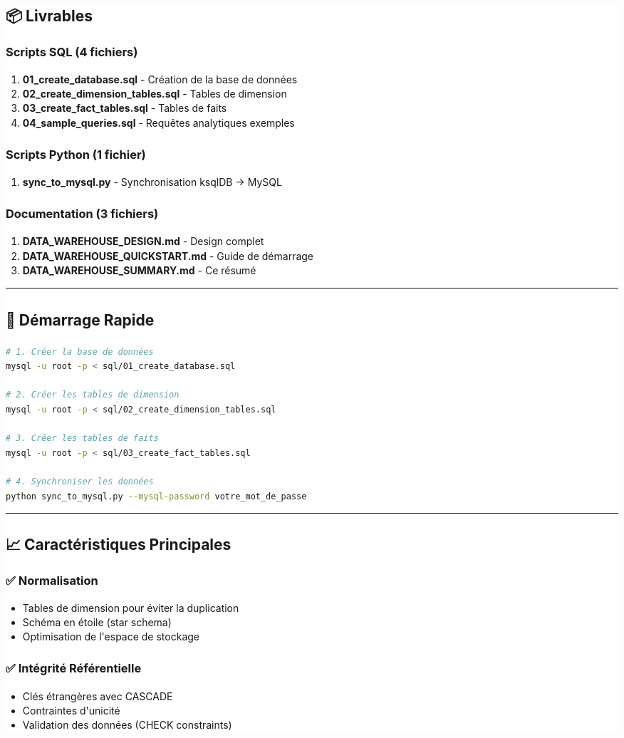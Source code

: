 
## 📦 Livrables

### Scripts SQL (4 fichiers)

1. **01_create_database.sql** - Création de la base de données
2. **02_create_dimension_tables.sql** - Tables de dimension
3. **03_create_fact_tables.sql** - Tables de faits
4. **04_sample_queries.sql** - Requêtes analytiques exemples

### Scripts Python (1 fichier)

1. **sync_to_mysql.py** - Synchronisation ksqlDB → MySQL

### Documentation (3 fichiers)

1. **DATA_WAREHOUSE_DESIGN.md** - Design complet
2. **DATA_WAREHOUSE_QUICKSTART.md** - Guide de démarrage
3. **DATA_WAREHOUSE_SUMMARY.md** - Ce résumé

---

## 🚀 Démarrage Rapide

```bash
# 1. Créer la base de données
mysql -u root -p < sql/01_create_database.sql

# 2. Créer les tables de dimension
mysql -u root -p < sql/02_create_dimension_tables.sql

# 3. Créer les tables de faits
mysql -u root -p < sql/03_create_fact_tables.sql

# 4. Synchroniser les données
python sync_to_mysql.py --mysql-password votre_mot_de_passe
```

---

## 📈 Caractéristiques Principales

### ✅ Normalisation
- Tables de dimension pour éviter la duplication
- Schéma en étoile (star schema)
- Optimisation de l'espace de stockage

### ✅ Intégrité Référentielle
- Clés étrangères avec CASCADE
- Contraintes d'unicité
- Validation des données (CHECK constraints)
